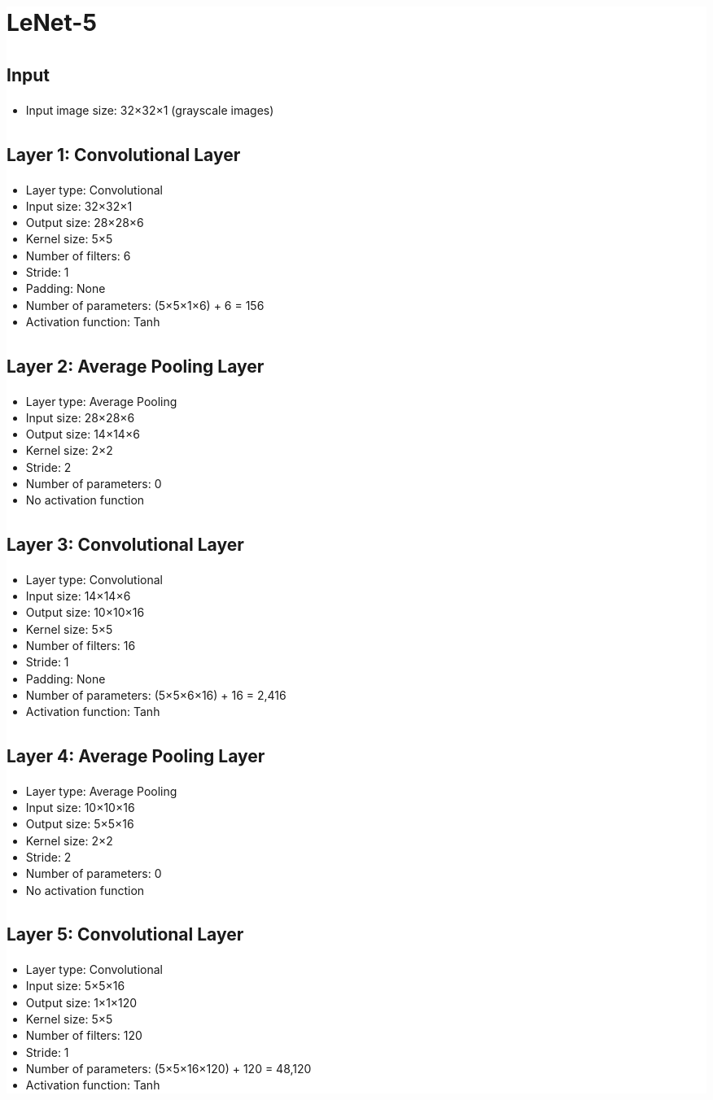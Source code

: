 # LeNet-5

## Input
* Input image size: 32×32×1 (grayscale images)

## Layer 1: Convolutional Layer
* Layer type: Convolutional
* Input size: 32×32×1
* Output size: 28×28×6
* Kernel size: 5×5
* Number of filters: 6
* Stride: 1
* Padding: None
* Number of parameters: (5×5×1×6) + 6 = 156
* Activation function: Tanh

## Layer 2: Average Pooling Layer
* Layer type: Average Pooling
* Input size: 28×28×6
* Output size: 14×14×6
* Kernel size: 2×2
* Stride: 2
* Number of parameters: 0
* No activation function

## Layer 3: Convolutional Layer
* Layer type: Convolutional
* Input size: 14×14×6
* Output size: 10×10×16
* Kernel size: 5×5
* Number of filters: 16
* Stride: 1
* Padding: None
* Number of parameters: (5×5×6×16) + 16 = 2,416
* Activation function: Tanh

## Layer 4: Average Pooling Layer
* Layer type: Average Pooling
* Input size: 10×10×16
* Output size: 5×5×16
* Kernel size: 2×2
* Stride: 2
* Number of parameters: 0
* No activation function

## Layer 5: Convolutional Layer
* Layer type: Convolutional
* Input size: 5×5×16
* Output size: 1×1×120
* Kernel size: 5×5
* Number of filters: 120
* Stride: 1
* Number of parameters: (5×5×16×120) + 120 = 48,120
* Activation function: Tanh
